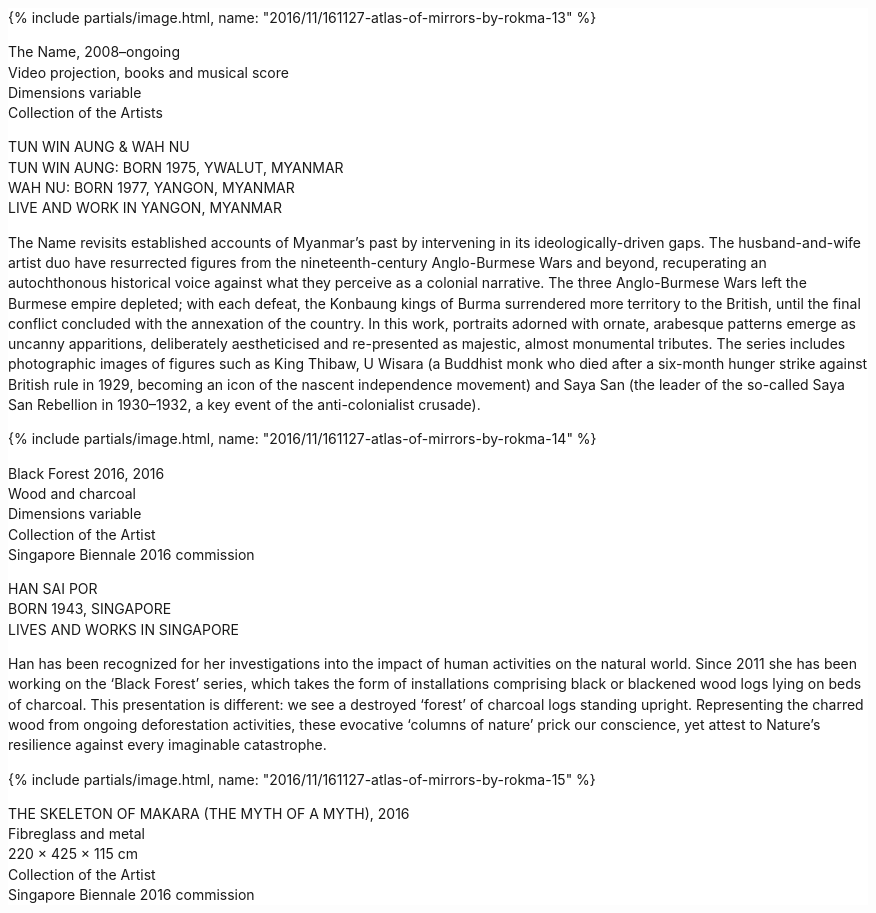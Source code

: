 

{% include partials/image.html, name: "2016/11/161127-atlas-of-mirrors-by-rokma-13" %}

The Name, 2008–ongoing  
Video projection, books and musical score   
Dimensions variable  
Collection of the Artists  


TUN WIN AUNG & WAH NU   
TUN WIN AUNG: BORN 1975, YWALUT, MYANMAR   
WAH NU: BORN 1977, YANGON, MYANMAR   
LIVE AND WORK IN YANGON, MYANMAR   


The Name revisits established accounts of Myanmar’s past by intervening in its ideologically-driven gaps. The husband-and-wife artist duo have resurrected figures from the nineteenth-century Anglo-Burmese Wars and beyond, recuperating an autochthonous historical voice against what they perceive as a colonial narrative. The three Anglo-Burmese Wars left the Burmese empire depleted; with each defeat, the Konbaung kings of Burma surrendered more territory to the British, until the final conflict concluded with the annexation of the country. In this work, portraits adorned with ornate, arabesque patterns emerge as uncanny apparitions, deliberately aestheticised and re-presented as majestic, almost monumental tributes. The series includes photographic images of figures such as King Thibaw, U Wisara (a Buddhist monk who died after a six-month hunger strike against British rule in 1929, becoming an icon of the nascent independence movement) and Saya San (the leader of the so-called Saya San Rebellion in 1930–1932, a key event of the anti-colonialist crusade).



{% include partials/image.html, name: "2016/11/161127-atlas-of-mirrors-by-rokma-14" %}

Black Forest 2016, 2016  
Wood and charcoal  
Dimensions variable  
Collection of the Artist  
Singapore Biennale 2016 commission  

HAN SAI POR   
BORN 1943, SINGAPORE   
LIVES AND WORKS IN SINGAPORE   

Han has been recognized for her investigations into the impact of human activities on the natural world. Since 2011 she has been working on the ‘Black Forest’ series, which takes the form of installations comprising black or blackened wood logs lying on beds of charcoal. This presentation is different: we see a destroyed ‘forest’ of charcoal logs standing upright. Representing the charred wood from ongoing deforestation activities, these evocative ‘columns of nature’ prick our conscience, yet attest to Nature’s resilience against every imaginable catastrophe.




{% include partials/image.html, name: "2016/11/161127-atlas-of-mirrors-by-rokma-15" %}

THE SKELETON OF MAKARA (THE MYTH OF A MYTH), 2016  
Fibreglass and metal  
220 × 425 × 115 cm  
Collection of the Artist  
Singapore Biennale 2016 commission  
